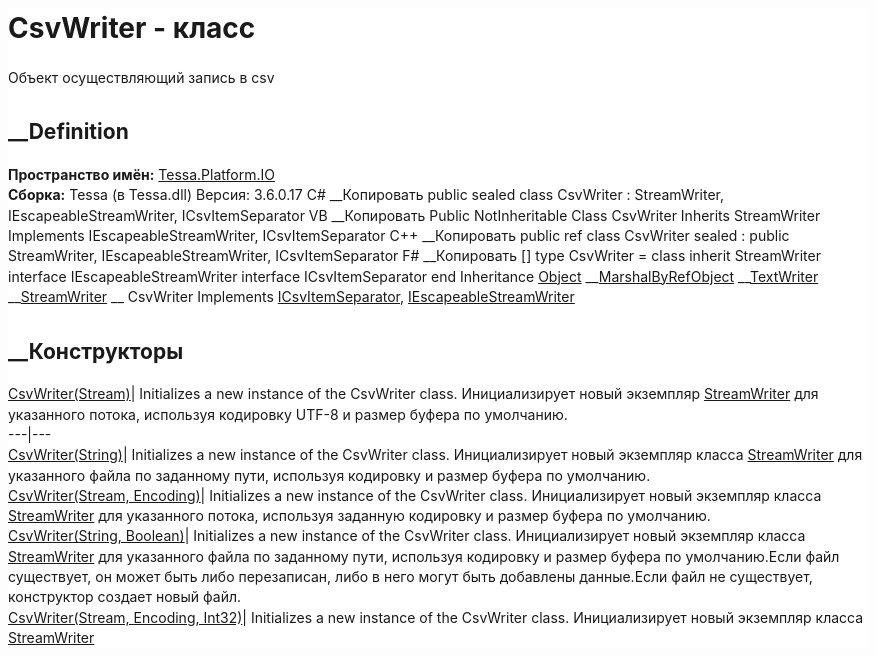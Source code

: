 # CsvWriter - класс
Объект осуществляющий запись в csv
## __Definition
 **Пространство имён:** [Tessa.Platform.IO](N_Tessa_Platform_IO.htm)  
 **Сборка:** Tessa (в Tessa.dll) Версия: 3.6.0.17
C# __Копировать
     public sealed class CsvWriter : StreamWriter, 
    	IEscapeableStreamWriter, ICsvItemSeparator
VB __Копировать
     Public NotInheritable Class CsvWriter
    	Inherits StreamWriter
    	Implements IEscapeableStreamWriter, ICsvItemSeparator
C++ __Копировать
     public ref class CsvWriter sealed : public StreamWriter, 
    	IEscapeableStreamWriter, ICsvItemSeparator
F# __Копировать
     [<SealedAttribute>]
    type CsvWriter = 
        class
            inherit StreamWriter
            interface IEscapeableStreamWriter
            interface ICsvItemSeparator
        end
Inheritance
    [Object](https://learn.microsoft.com/dotnet/api/system.object) __[MarshalByRefObject](https://learn.microsoft.com/dotnet/api/system.marshalbyrefobject) __[TextWriter](https://learn.microsoft.com/dotnet/api/system.io.textwriter) __[StreamWriter](https://learn.microsoft.com/dotnet/api/system.io.streamwriter) __ CsvWriter
Implements
    [ICsvItemSeparator](T_Tessa_Platform_IO_ICsvItemSeparator.htm), [IEscapeableStreamWriter](T_Tessa_Platform_IO_IEscapeableStreamWriter.htm)
##  __Конструкторы
[CsvWriter(Stream)](M_Tessa_Platform_IO_CsvWriter__ctor.htm)|  Initializes a
new instance of the CsvWriter class. Инициализирует новый экземпляр
[StreamWriter](https://learn.microsoft.com/dotnet/api/system.io.streamwriter)
для указанного потока, используя кодировку UTF-8 и размер буфера по умолчанию.  
---|---  
[CsvWriter(String)](M_Tessa_Platform_IO_CsvWriter__ctor_4.htm)|  Initializes a
new instance of the CsvWriter class. Инициализирует новый экземпляр класса
[StreamWriter](https://learn.microsoft.com/dotnet/api/system.io.streamwriter)
для указанного файла по заданному пути, используя кодировку и размер буфера по
умолчанию.  
[CsvWriter(Stream, Encoding)](M_Tessa_Platform_IO_CsvWriter__ctor_1.htm)|
Initializes a new instance of the CsvWriter class. Инициализирует новый
экземпляр класса
[StreamWriter](https://learn.microsoft.com/dotnet/api/system.io.streamwriter)
для указанного потока, используя заданную кодировку и размер буфера по
умолчанию.  
[CsvWriter(String, Boolean)](M_Tessa_Platform_IO_CsvWriter__ctor_5.htm)|
Initializes a new instance of the CsvWriter class. Инициализирует новый
экземпляр класса
[StreamWriter](https://learn.microsoft.com/dotnet/api/system.io.streamwriter)
для указанного файла по заданному пути, используя кодировку и размер буфера по
умолчанию.Если файл существует, он может быть либо перезаписан, либо в него
могут быть добавлены данные.Если файл не существует, конструктор создает новый
файл.  
[CsvWriter(Stream, Encoding,
Int32)](M_Tessa_Platform_IO_CsvWriter__ctor_2.htm)|  Initializes a new
instance of the CsvWriter class. Инициализирует новый экземпляр класса
[StreamWriter](https://learn.microsoft.com/dotnet/api/system.io.streamwriter)